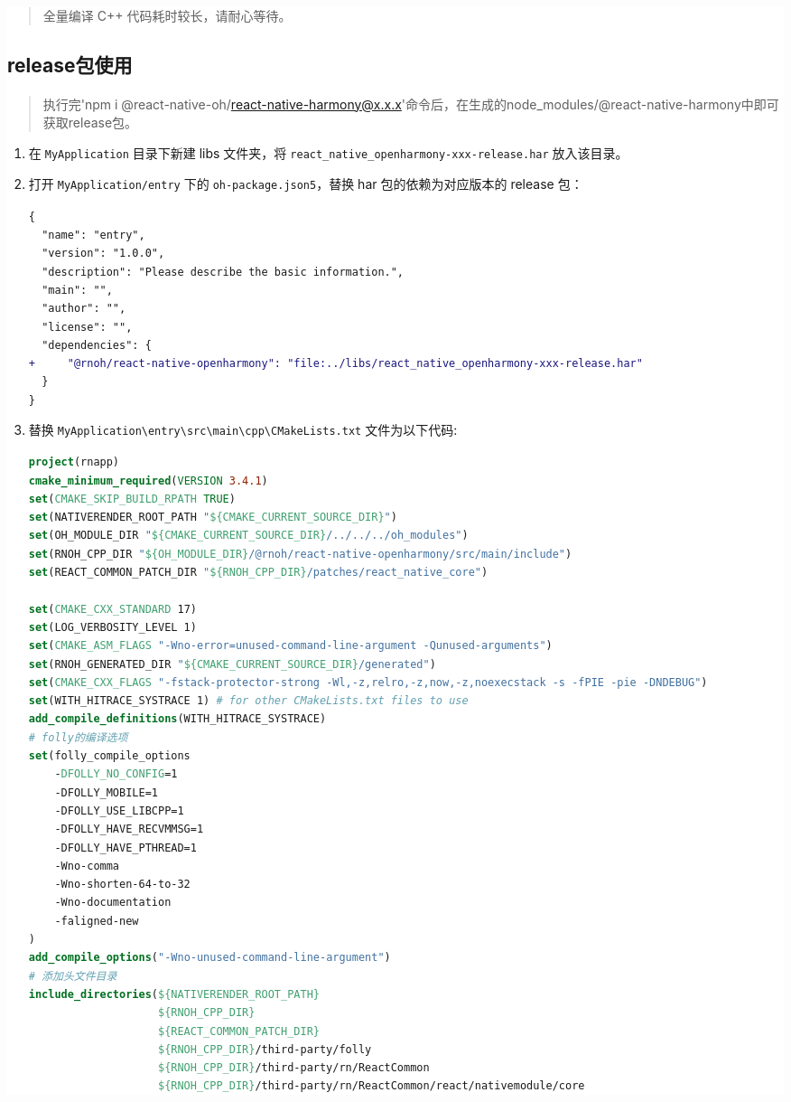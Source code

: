> 全量编译 C++ 代码耗时较长，请耐心等待。

## release包使用
> 执行完'npm i @react-native-oh/react-native-harmony@x.x.x'命令后，在生成的node_modules/@react-native-harmony中即可获取release包。

1. 在 `MyApplication` 目录下新建 libs 文件夹，将 `react_native_openharmony-xxx-release.har` 放入该目录。

2. 打开 `MyApplication/entry` 下的 `oh-package.json5`，替换 har 包的依赖为对应版本的 release 包：
    ```diff
    {
      "name": "entry",
      "version": "1.0.0",
      "description": "Please describe the basic information.",
      "main": "",
      "author": "",
      "license": "",
      "dependencies": {
    +     "@rnoh/react-native-openharmony": "file:../libs/react_native_openharmony-xxx-release.har"
      }
    }
    ```

3. 替换 `MyApplication\entry\src\main\cpp\CMakeLists.txt` 文件为以下代码:

    ```CMAKE
    project(rnapp)
    cmake_minimum_required(VERSION 3.4.1)
    set(CMAKE_SKIP_BUILD_RPATH TRUE)
    set(NATIVERENDER_ROOT_PATH "${CMAKE_CURRENT_SOURCE_DIR}")
    set(OH_MODULE_DIR "${CMAKE_CURRENT_SOURCE_DIR}/../../../oh_modules")
    set(RNOH_CPP_DIR "${OH_MODULE_DIR}/@rnoh/react-native-openharmony/src/main/include")
    set(REACT_COMMON_PATCH_DIR "${RNOH_CPP_DIR}/patches/react_native_core")

    set(CMAKE_CXX_STANDARD 17)
    set(LOG_VERBOSITY_LEVEL 1)
    set(CMAKE_ASM_FLAGS "-Wno-error=unused-command-line-argument -Qunused-arguments")
    set(RNOH_GENERATED_DIR "${CMAKE_CURRENT_SOURCE_DIR}/generated")
    set(CMAKE_CXX_FLAGS "-fstack-protector-strong -Wl,-z,relro,-z,now,-z,noexecstack -s -fPIE -pie -DNDEBUG")
    set(WITH_HITRACE_SYSTRACE 1) # for other CMakeLists.txt files to use
    add_compile_definitions(WITH_HITRACE_SYSTRACE)
    # folly的编译选项
    set(folly_compile_options
        -DFOLLY_NO_CONFIG=1
        -DFOLLY_MOBILE=1
        -DFOLLY_USE_LIBCPP=1
        -DFOLLY_HAVE_RECVMMSG=1
        -DFOLLY_HAVE_PTHREAD=1
        -Wno-comma
        -Wno-shorten-64-to-32
        -Wno-documentation
        -faligned-new
    )
    add_compile_options("-Wno-unused-command-line-argument")
    # 添加头文件目录
    include_directories(${NATIVERENDER_ROOT_PATH}
                        ${RNOH_CPP_DIR}
                        ${REACT_COMMON_PATCH_DIR}
                        ${RNOH_CPP_DIR}/third-party/folly
                        ${RNOH_CPP_DIR}/third-party/rn/ReactCommon
                        ${RNOH_CPP_DIR}/third-party/rn/ReactCommon/react/nativemodule/core